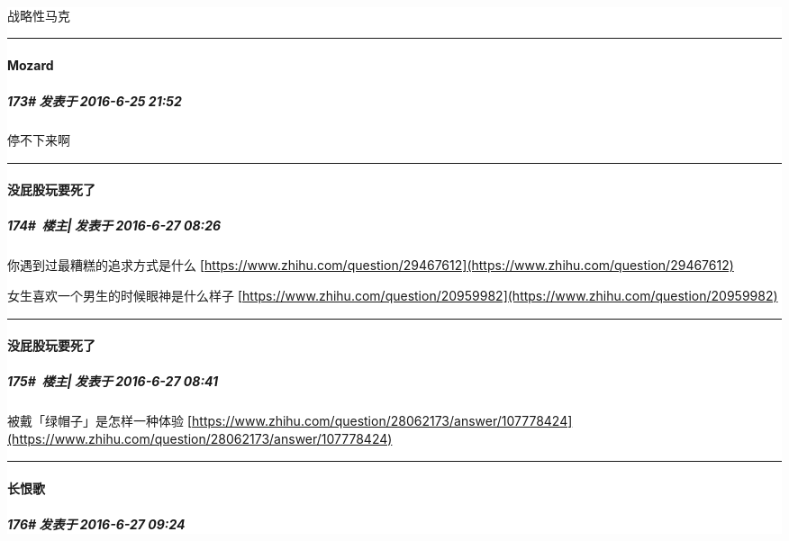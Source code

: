 


战略性马克







*****

####  Mozard  
##### 173#       发表于 2016-6-25 21:52




停不下来啊







*****

####  没屁股玩要死了  
##### 174#         楼主| 发表于 2016-6-27 08:26




你遇到过最糟糕的追求方式是什么
[https://www.zhihu.com/question/29467612](https://www.zhihu.com/question/29467612)


女生喜欢一个男生的时候眼神是什么样子
[https://www.zhihu.com/question/20959982](https://www.zhihu.com/question/20959982)







*****

####  没屁股玩要死了  
##### 175#         楼主| 发表于 2016-6-27 08:41




被戴「绿帽子」是怎样一种体验
[https://www.zhihu.com/question/28062173/answer/107778424](https://www.zhihu.com/question/28062173/answer/107778424)







*****

####  长恨歌  
##### 176#       发表于 2016-6-27 09:24
